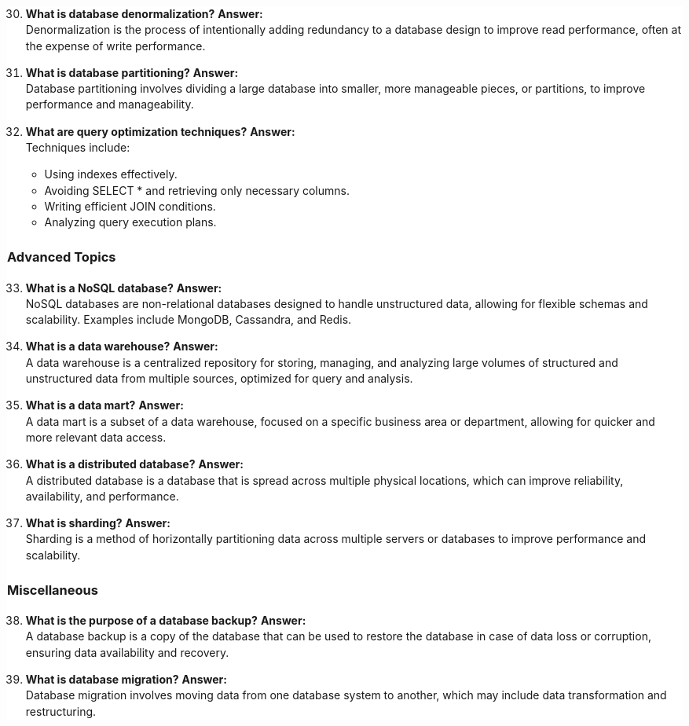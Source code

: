 30. **What is database denormalization?**
    **Answer:**  
    Denormalization is the process of intentionally adding redundancy to a database design to improve read performance, often at the expense of write performance.

31. **What is database partitioning?**
    **Answer:**  
    Database partitioning involves dividing a large database into smaller, more manageable pieces, or partitions, to improve performance and manageability.

32. **What are query optimization techniques?**
    **Answer:**  
    Techniques include:
    - Using indexes effectively.
    - Avoiding SELECT * and retrieving only necessary columns.
    - Writing efficient JOIN conditions.
    - Analyzing query execution plans.

### Advanced Topics
33. **What is a NoSQL database?**
    **Answer:**  
    NoSQL databases are non-relational databases designed to handle unstructured data, allowing for flexible schemas and scalability. Examples include MongoDB, Cassandra, and Redis.

34. **What is a data warehouse?**
    **Answer:**  
    A data warehouse is a centralized repository for storing, managing, and analyzing large volumes of structured and unstructured data from multiple sources, optimized for query and analysis.

35. **What is a data mart?**
    **Answer:**  
    A data mart is a subset of a data warehouse, focused on a specific business area or department, allowing for quicker and more relevant data access.

36. **What is a distributed database?**
    **Answer:**  
    A distributed database is a database that is spread across multiple physical locations, which can improve reliability, availability, and performance.

37. **What is sharding?**
    **Answer:**  
    Sharding is a method of horizontally partitioning data across multiple servers or databases to improve performance and scalability.

### Miscellaneous
38. **What is the purpose of a database backup?**
    **Answer:**  
    A database backup is a copy of the database that can be used to restore the database in case of data loss or corruption, ensuring data availability and recovery.

39. **What is database migration?**
    **Answer:**  
    Database migration involves moving data from one database system to another, which may include data transformation and restructuring.
